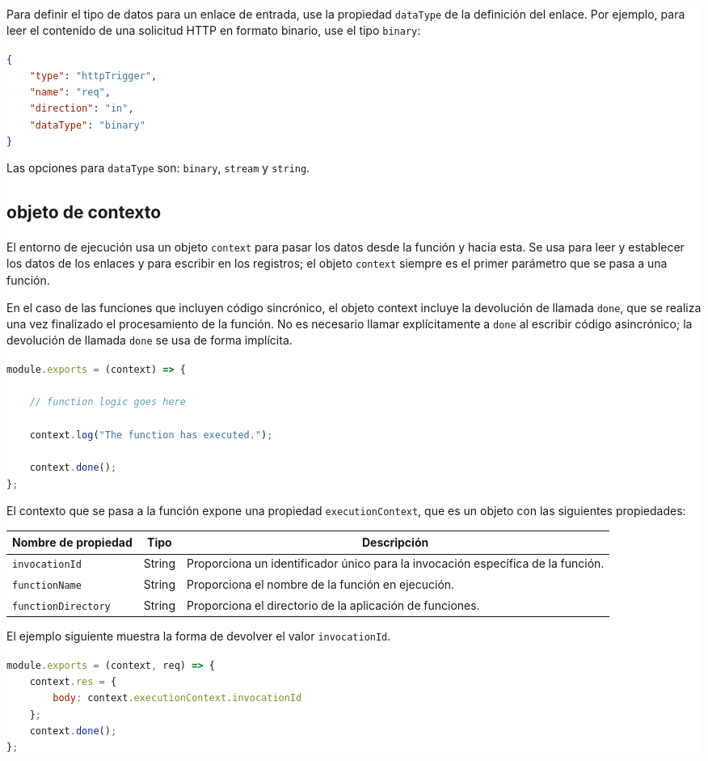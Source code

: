 Para definir el tipo de datos para un enlace de entrada, use la propiedad `dataType` de la definición del enlace. Por ejemplo, para leer el contenido de una solicitud HTTP en formato binario, use el tipo `binary`:

```json
{
    "type": "httpTrigger",
    "name": "req",
    "direction": "in",
    "dataType": "binary"
}
```

Las opciones para `dataType` son: `binary`, `stream` y `string`.

## <a name="context-object"></a>objeto de contexto

El entorno de ejecución usa un objeto `context` para pasar los datos desde la función y hacia esta. Se usa para leer y establecer los datos de los enlaces y para escribir en los registros; el objeto `context` siempre es el primer parámetro que se pasa a una función.

En el caso de las funciones que incluyen código sincrónico, el objeto context incluye la devolución de llamada `done`, que se realiza una vez finalizado el procesamiento de la función. No es necesario llamar explícitamente a `done` al escribir código asincrónico; la devolución de llamada `done` se usa de forma implícita.

```javascript
module.exports = (context) => {

    // function logic goes here

    context.log("The function has executed.");

    context.done();
};
```

El contexto que se pasa a la función expone una propiedad `executionContext`, que es un objeto con las siguientes propiedades:

| Nombre de propiedad  | Tipo  | Descripción |
|---------|---------|---------|
| `invocationId` | String | Proporciona un identificador único para la invocación específica de la función. |
| `functionName` | String | Proporciona el nombre de la función en ejecución. |
| `functionDirectory` | String | Proporciona el directorio de la aplicación de funciones. |

El ejemplo siguiente muestra la forma de devolver el valor `invocationId`.

```javascript
module.exports = (context, req) => {
    context.res = {
        body: context.executionContext.invocationId
    };
    context.done();
};
```
